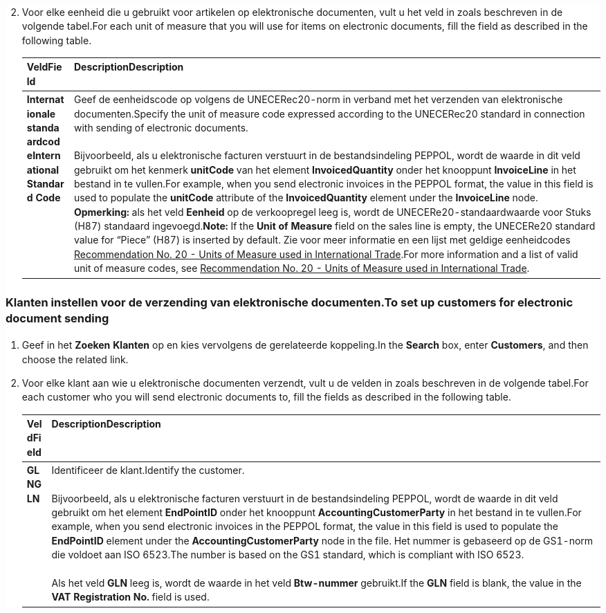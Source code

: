 2. <span data-ttu-id="ecb63-181">Voor elke eenheid die u gebruikt voor artikelen op elektronische documenten, vult u het veld in zoals beschreven in de volgende tabel.</span><span class="sxs-lookup"><span data-stu-id="ecb63-181">For each unit of measure that you will use for items on electronic documents, fill the field as described in the following table.</span></span>  

    |<span data-ttu-id="ecb63-182">Veld</span><span class="sxs-lookup"><span data-stu-id="ecb63-182">Field</span></span>|<span data-ttu-id="ecb63-183">Description</span><span class="sxs-lookup"><span data-stu-id="ecb63-183">Description</span></span>|  
    |---------------------------------|---------------------------------------|  
    |<span data-ttu-id="ecb63-184">**Internationale standaardcode**</span><span class="sxs-lookup"><span data-stu-id="ecb63-184">**International Standard Code**</span></span>|<span data-ttu-id="ecb63-185">Geef de eenheidscode op volgens de UNECERec20-norm in verband met het verzenden van elektronische documenten.</span><span class="sxs-lookup"><span data-stu-id="ecb63-185">Specify the unit of measure code expressed according to the UNECERec20 standard in connection with sending of electronic documents.</span></span><br /><br /> <span data-ttu-id="ecb63-186">Bijvoorbeeld, als u elektronische facturen verstuurt in de bestandsindeling PEPPOL, wordt de waarde in dit veld gebruikt om het kenmerk **unitCode** van het element **InvoicedQuantity** onder het knooppunt **InvoiceLine** in het bestand in te vullen.</span><span class="sxs-lookup"><span data-stu-id="ecb63-186">For example, when you send electronic invoices in the PEPPOL format, the value in this field is used to populate the **unitCode** attribute of the **InvoicedQuantity** element under the **InvoiceLine** node.</span></span> <span data-ttu-id="ecb63-187">**Opmerking:** als het veld **Eenheid** op de verkoopregel leeg is, wordt de UNECERe20-standaardwaarde voor Stuks \(H87\) standaard ingevoegd.</span><span class="sxs-lookup"><span data-stu-id="ecb63-187">**Note:**  If the **Unit of Measure** field on the sales line is empty, the UNECERe20 standard value for “Piece” \(H87\) is inserted by default.</span></span> <span data-ttu-id="ecb63-188">Zie voor meer informatie en een lijst met geldige eenheidcodes [Recommendation No. 20 \- Units of Measure used in International Trade](http://www.unece.org/fileadmin/DAM/cefact/recommendations/rec20/rec20_rev3_Annex2e.pdf).</span><span class="sxs-lookup"><span data-stu-id="ecb63-188">For more information and a list of valid unit of measure codes, see [Recommendation No. 20 \- Units of Measure used in International Trade](http://www.unece.org/fileadmin/DAM/cefact/recommendations/rec20/rec20_rev3_Annex2e.pdf).</span></span>|  

### <a name="to-set-up-customers-for-electronic-document-sending"></a><span data-ttu-id="ecb63-189">Klanten instellen voor de verzending van elektronische documenten.</span><span class="sxs-lookup"><span data-stu-id="ecb63-189">To set up customers for electronic document sending</span></span>  
1. <span data-ttu-id="ecb63-190">Geef in het **Zoeken** **Klanten** op en kies vervolgens de gerelateerde koppeling.</span><span class="sxs-lookup"><span data-stu-id="ecb63-190">In the **Search** box, enter **Customers**, and then choose the related link.</span></span>  
2. <span data-ttu-id="ecb63-191">Voor elke klant aan wie u elektronische documenten verzendt, vult u de velden in zoals beschreven in de volgende tabel.</span><span class="sxs-lookup"><span data-stu-id="ecb63-191">For each customer who you will send electronic documents to, fill the fields as described in the following table.</span></span>  

    |<span data-ttu-id="ecb63-192">Veld</span><span class="sxs-lookup"><span data-stu-id="ecb63-192">Field</span></span>|<span data-ttu-id="ecb63-193">Description</span><span class="sxs-lookup"><span data-stu-id="ecb63-193">Description</span></span>|  
    |---------------------------------|---------------------------------------|  
    |<span data-ttu-id="ecb63-194">**GLN**</span><span class="sxs-lookup"><span data-stu-id="ecb63-194">**GLN**</span></span>|<span data-ttu-id="ecb63-195">Identificeer de klant.</span><span class="sxs-lookup"><span data-stu-id="ecb63-195">Identify the customer.</span></span><br /><br /> <span data-ttu-id="ecb63-196">Bijvoorbeeld, als u elektronische facturen verstuurt in de bestandsindeling PEPPOL, wordt de waarde in dit veld gebruikt om het element **EndPointID** onder het knooppunt **AccountingCustomerParty** in het bestand in te vullen.</span><span class="sxs-lookup"><span data-stu-id="ecb63-196">For example, when you send electronic invoices in the PEPPOL format, the value in this field is used to populate the **EndPointID** element under the **AccountingCustomerParty** node in the file.</span></span> <span data-ttu-id="ecb63-197">Het nummer is gebaseerd op de GS1-norm die voldoet aan ISO 6523.</span><span class="sxs-lookup"><span data-stu-id="ecb63-197">The number is based on the GS1 standard, which is compliant with ISO 6523.</span></span><br /><br /> <span data-ttu-id="ecb63-198">Als het veld **GLN** leeg is, wordt de waarde in het veld **Btw-nummer** gebruikt.</span><span class="sxs-lookup"><span data-stu-id="ecb63-198">If the **GLN** field is blank, the value in the **VAT Registration No.** field is used.</span></span>|  